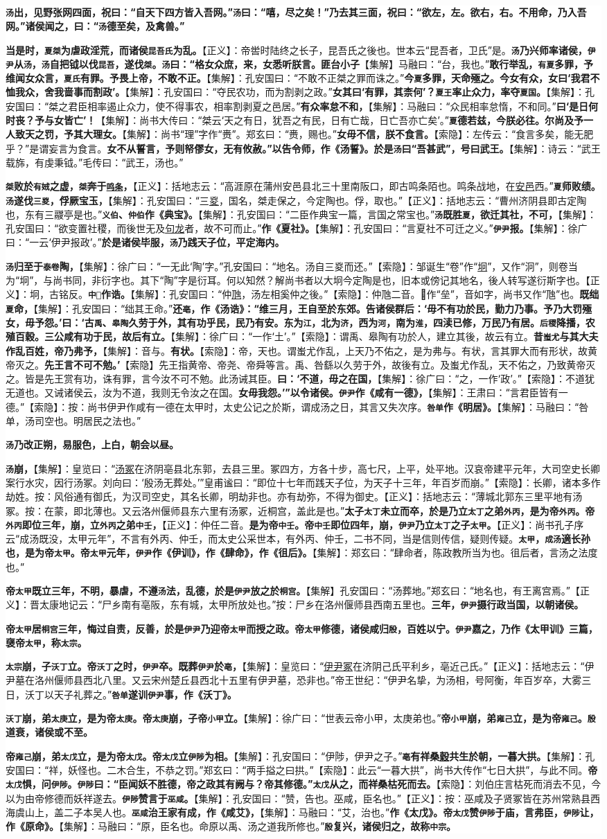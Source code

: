 **`汤`出，见野张网四面，祝曰：“自天下四方皆入吾网。”`汤`曰：“嘻，尽之矣！”乃去其三面，祝曰：“欲左，左。欲右，右。不用命，乃入吾网。”诸侯闻之，曰：“`汤`德至矣，及禽兽。”**

**当是时，`夏桀`为虐政淫荒，而诸侯`昆吾氏`为乱。**【正义】：帝喾时陆终之长子，昆吾氏之後也。世本云“昆吾者，卫氏”是。**`汤`乃兴师率诸侯，`伊尹`从`汤`，`汤`自把钺以伐`昆吾`，遂伐`桀`。`汤`曰：“格女众庶，来，女悉听朕言。匪台小子**【集解】马融曰：“台，我也。”**敢行举乱，`有夏`多罪，予维闻女众言，`夏氏`有罪。予畏上帝，不敢不正。**【集解】：孔安国曰：“不敢不正桀之罪而诛之。”**今`夏`多罪，天命殛之。今女有众，女曰‘我君不恤我众，舍我啬事而割政’。**【集解】：孔安国曰：“夺民农功，而为割剥之政。”**女其曰‘有罪，其柰何’？`夏王`率止众力，率夺`夏国`。**【集解】：孔安国曰：“桀之君臣相率遏止众力，使不得事农，相率割剥夏之邑居。”**有众率怠不和，**【集解】：马融曰：“众民相率怠惰，不和同。”**曰‘是日何时丧？予与女皆亡’！**【集解】：尚书大传曰：“桀云‘天之有日，犹吾之有民，日有亡哉，日亡吾亦亡矣’。”**`夏`德若兹，今朕必往。尔尚及予一人致天之罚，予其大理女。**【集解】：尚书“理”字作“赉”。郑玄曰：“赉，赐也。”**女毋不信，朕不食言。**【索隐】：左传云：“食言多矣，能无肥乎？”是谓妄言为食言。**女不从誓言，予则帑僇女，无有攸赦。”以告令师，作《汤誓》。於是`汤`曰“吾甚武”，号曰武王。**【集解】：诗云：“武王载旆，有虔秉钺。”毛传曰：“武王，汤也。”

**`桀`败於`有娀`之虚，`桀`奔于[`鸣条`](https://baike.baidu.com/item/%E9%B8%A3%E6%9D%A1/15088695?fromModule=lemma_sense-layer#viewPageContent)，**【正义】：括地志云：“高涯原在蒲州安邑县北三十里南阪口，即古鸣条陌也。鸣条战地，在[安邑](https://baike.baidu.com/item/%E5%AE%89%E9%82%91/3649899)西。”**`夏`师败绩。`汤`遂伐`三㚇`，俘厥宝玉，**【集解】：孔安国曰：“三[㚇](https://baike.baidu.com/item/%E3%9A%87/23542535?fromModule=search-result_lemma)，国名，桀走保之，今定陶也。俘，取也。”【正义】：括地志云：“曹州济阴县即古定陶也，东有三鬷亭是也。”**`义伯`、`仲伯`作《典宝》。**【集解】：孔安国曰：“二臣作典宝一篇，言国之常宝也。”**`汤`既胜`夏`，欲迁其社，不可，**【集解】：孔安国曰：“欲变置社稷，而後世无及[句龙](https://baike.baidu.com/item/%E5%8F%A5%E9%BE%99/1160043)者，故不可而止。”**作《夏社》。**【集解】：孔安国曰：“言夏社不可迁之义。”**`伊尹`报。**【集解】：徐广曰：“一云‘伊尹报政’。”**於是诸侯毕服，`汤`乃践天子位，平定海内。**

**`汤`归至于`泰卷`陶，**【集解】：徐广曰：“一无此‘陶’字。”孔安国曰：“地名。汤自三㚇而还。”【索隐】：邹诞生“卷”作“[坰](https://hanyu.baidu.com/hanyu-page/zici/s?wd=%E5%9D%B0&from=poem)”，又作“泂”，则卷当为“坰”，与尚书同，非衍字也。其下“陶”字是衍耳。何以知然？解尚书者以大坰今定陶是也，旧本或傍记其地名，後人转写遂衍斯字也。【正义】：坰，古铭反。**`中𤳹`作诰。**【集解】：孔安国曰：“仲[虺](https://hanyu.baidu.com/hanyu-page/zici/s?wd=%E8%99%BA&from=poem)，汤左相奚仲之後。”【索隐】：仲虺二音。𤳹作“垒”，音如字，尚书又作“虺”也。**既绌`夏`命，**【集解】：孔安国曰：“绌其王命。”**还`亳`，作《汤诰》：“维三月，王自至於东郊。告诸侯群后：‘毋不有功於民，勤力乃事。予乃大罚殛女，毋予怨。’曰：‘古`禹`、`皋陶`久劳于外，其有功乎民，民乃有安。东为`江`，北为`济`，西为`河`，南为`淮`，四渎已修，万民乃有居。`后稷`降播，农殖百穀。三公咸有功于民，故后有立。**【集解】：徐广曰：“一作‘土’。”【索隐】：谓禹、皋陶有功於人，建立其後，故云有立。**昔`蚩尤`与其大夫作乱百姓，帝乃弗予，**【集解】：音与。**有状。**【索隐】：帝，天也。谓蚩尤作乱，上天乃不佑之，是为弗与。有状，言其罪大而有形状，故黄帝灭之。**先王言不可不勉。’**【索隐】先王指黄帝、帝尧、帝舜等言。禹、咎繇以久劳于外，故後有立。及蚩尤作乱，天不佑之，乃致黄帝灭之。皆是先王赏有功，诛有罪，言今汝不可不勉。此汤诫其臣。**曰：‘不道，毋之在国，**【集解】：徐广曰：“之，一作‘政’。”【索隐】：不道犹无道也。又诫诸侯云，汝为不道，我则无令汝之在国。**女毋我怨。’”以令诸侯。`伊尹`作《咸有一德》，**【集解】：王肃曰：“言君臣皆有一德。”【索隐】：按：尚书伊尹作咸有一德在太甲时，太史公记之於斯，谓成汤之日，其言又失次序。**`咎单`作《明居》。**【集解】：马融曰：“咎单，汤司空也。明居民之法也。”

**`汤`乃改正朔，易服色，上白，朝会以昼。**

**`汤`崩，**【集解】：皇览曰：“[汤冢](https://baike.baidu.com/item/%E6%B1%A4%E7%8E%8B%E9%99%B5/20796677?fromModule=disambiguation)在济阴亳县北东郭，去县三里。冢四方，方各十步，高七尺，上平，处平地。汉哀帝建平元年，大司空史长卿案行水灾，因行汤冢。刘向曰：‘殷汤无葬处。’”皇甫谧曰：“即位十七年而践天子位，为天子十三年，年百岁而崩。”【索隐】：长卿，诸本多作劫姓。按：风俗通有御氏，为汉司空史，其名长卿，明劫非也。亦有劫弥，不得为御史。【正义】：括地志云：“薄城北郭东三里平地有汤冢。按：在蒙，即北薄也。又云洛州偃师县东六里有汤冢，近桐宫，盖此是也。”**太子`太丁`未立而卒，於是乃立`太丁`之弟`外丙`，是为帝`外丙`。帝`外丙`即位三年，崩，立`外丙`之弟`中壬`，**【正义】：仲任二音。**是为帝`中壬`。帝`中壬`即位四年，崩，`伊尹`乃立`太丁`之子`太甲`。**【正义】：尚书孔子序云“成汤既没，太甲元年”，不言有外丙、仲壬，而太史公采世本，有外丙、仲壬，二书不同，当是信则传信，疑则传疑。**`太甲`，`成汤`適长孙也，是为帝`太甲`。帝`太甲`元年，`伊尹`作《伊训》，作《肆命》，作《徂后》。**【集解】：郑玄曰：“肆命者，陈政教所当为也。徂后者，言汤之法度也。”

**帝`太甲`既立三年，不明，暴虐，不遵`汤`法，乱德，於是`伊尹`放之於`桐宫`。**【集解】孔安国曰：“汤葬地。”郑玄曰：“地名也，有王离宫焉。”【正义】：晋太康地记云：“尸乡南有亳阪，东有城，太甲所放处也。”按：尸乡在洛州偃师县西南五里也。**三年，`伊尹`摄行政当国，以朝诸侯。**

**帝`太甲`居`桐宫`三年，悔过自责，反善，於是`伊尹`乃迎帝`太甲`而授之政。帝`太甲`修德，诸侯咸归`殷`，百姓以宁。`伊尹`嘉之，乃作《太甲训》三篇，襃帝`太甲`，称`太宗`。**

**`太宗`崩，子`沃丁`立。帝`沃丁`之时，`伊尹`卒。既葬`伊尹`於`亳`，**【集解】：皇览曰：“[伊尹冢](https://baike.baidu.com/item/%E4%BC%8A%E5%B0%B9%E5%A2%93/2486626?fromModule=lemma_sense-layer#viewPageContent)在济阴己氏平利乡，亳近己氏。”【正义】：括地志云：“伊尹墓在洛州偃师县西北八里。又云宋州楚丘县西北十五里有伊尹墓，恐非也。”帝王世纪：“伊尹名挚，为汤相，号阿衡，年百岁卒，大雾三日，沃丁以天子礼葬之。”**`咎单`遂训`伊尹`事，作《沃丁》。**

**`沃丁`崩，弟`太庚`立，是为帝`太庚`。帝`太庚`崩，子帝`小甲`立。**【集解】：徐广曰：“世表云帝小甲，太庚弟也。”**帝`小甲`崩，弟`雍己`立，是为帝`雍己`。`殷`道衰，诸侯或不至。**

**帝`雍己`崩，弟`太戊`立，是为帝`太戊`。帝`太戊`立`伊陟`为相。**【集解】：孔安国曰：“伊陟，伊尹之子。”**`亳`有祥桑[穀](https://hanyu.baidu.com/hanyu-page/zici/s?wd=%E7%A9%80)共生於朝，一暮大拱。**【集解】：孔安国曰：“祥，妖怪也。二木合生，不恭之罚。”郑玄曰：“两手搤之曰拱。”【索隐】：此云“一暮大拱”，尚书大传作“七日大拱”，与此不同。**帝`太戊`惧，问`伊陟`。`伊陟`曰：“臣闻妖不胜德，帝之政其有阙与？帝其修德。”`太戊`从之，而祥桑枯死而去。**【索隐】：刘伯庄言枯死而消去不见，今以为由帝修德而妖祥遂去。**`伊陟`赞言于`巫咸`。**【集解】：孔安国曰：“赞，告也。巫咸，臣名也。”【正义】：按：巫咸及子贤冢皆在苏州常熟县西海虞山上，盖二子本吴人也。**`巫咸`治王家有成，作《咸艾》，**【集解】：马融曰：“艾，治也。”**作《太戊》。帝`太戊`赞`伊陟`于庙，言弗臣，`伊陟`让，作《原命》。**【集解】：马融曰：“原，臣名也。命原以禹、汤之道我所修也。”**`殷`复兴，诸侯归之，故称`中宗`。**
